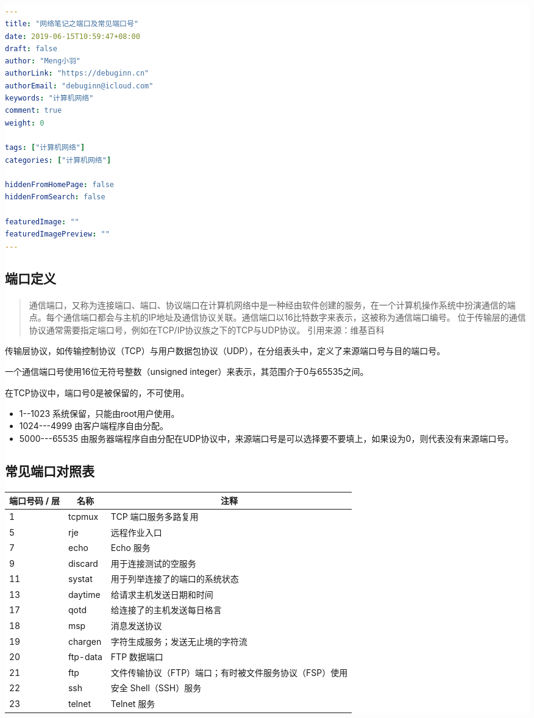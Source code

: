 ```yaml
---
title: "网络笔记之端口及常见端口号"
date: 2019-06-15T10:59:47+08:00
draft: false
author: "Meng小羽"
authorLink: "https://debuginn.cn"
authorEmail: "debuginn@icloud.com"
keywords: "计算机网络"
comment: true
weight: 0

tags: ["计算机网络"]
categories: ["计算机网络"]

hiddenFromHomePage: false
hiddenFromSearch: false

featuredImage: ""
featuredImagePreview: ""
---
```


## 端口定义

> 通信端口，又称为连接端口、端口、协议端口在计算机网络中是一种经由软件创建的服务，在一个计算机操作系统中扮演通信的端点。每个通信端口都会与主机的IP地址及通信协议关联。通信端口以16比特数字来表示，这被称为通信端口编号。 位于传输层的通信协议通常需要指定端口号，例如在TCP/IP协议族之下的TCP与UDP协议。
引用来源：维基百科

传输层协议，如传输控制协议（TCP）与用户数据包协议（UDP），在分组表头中，定义了来源端口号与目的端口号。

一个通信端口号使用16位无符号整数（unsigned integer）来表示，其范围介于0与65535之间。

在TCP协议中，端口号0是被保留的，不可使用。

- 1--1023 系统保留，只能由root用户使用。
- 1024---4999 由客户端程序自由分配。
- 5000---65535 由服务器端程序自由分配在UDP协议中，来源端口号是可以选择要不要填上，如果设为0，则代表没有来源端口号。

## 常见端口对照表

| 端口号码 / 层 | 	名称            | 	注释                                         |
|----------|----------------|---------------------------------------------|
| 1	       | tcpmux         | 	TCP 端口服务多路复用                               |
| 5	       | rje	           | 远程作业入口                                      |
| 7	       | echo	          | Echo 服务                                     |
| 9	       | discard	       | 用于连接测试的空服务                                  |
| 11	      | systat         | 	用于列举连接了的端口的系统状态                            |
| 13	      | daytime        | 	给请求主机发送日期和时间                               |
| 17       | qotd           | 给连接了的主机发送每日格言                               |
| 18       | msp            | 消息发送协议                                      |
| 19       | chargen        | 字符生成服务；发送无止境的字符流                            |
| 20       | ftp-data       | FTP 数据端口                                    |
| 21       | ftp            | 文件传输协议（FTP）端口；有时被文件服务协议（FSP）使用              |
| 22       | ssh            | 安全 Shell（SSH）服务                             |
| 23       | telnet         | Telnet 服务                                   |
